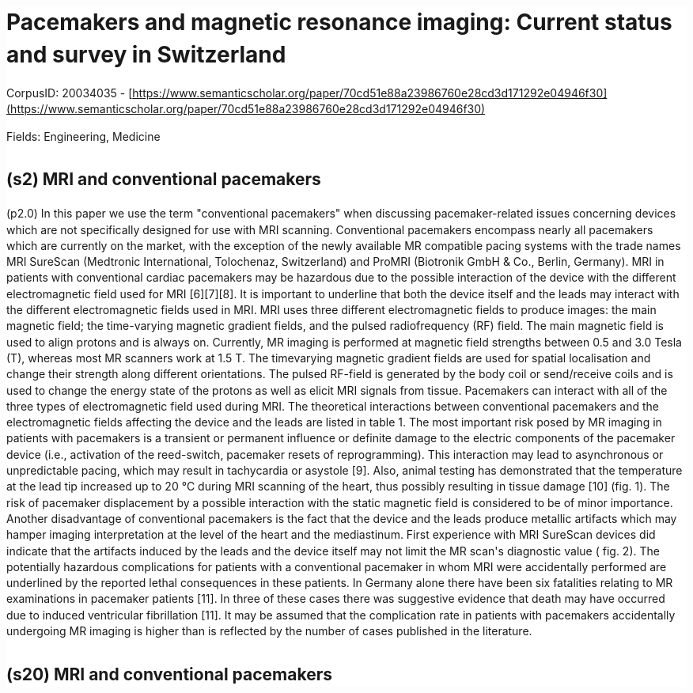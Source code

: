 # Pacemakers and magnetic resonance imaging: Current status and survey in Switzerland

CorpusID: 20034035 - [https://www.semanticscholar.org/paper/70cd51e88a23986760e28cd3d171292e04946f30](https://www.semanticscholar.org/paper/70cd51e88a23986760e28cd3d171292e04946f30)

Fields: Engineering, Medicine

## (s2) MRI and conventional pacemakers
(p2.0) In this paper we use the term "conventional pacemakers" when discussing pacemaker-related issues concerning devices which are not specifically designed for use with MRI scanning. Conventional pacemakers encompass nearly all pacemakers which are currently on the market, with the exception of the newly available MR compatible pacing systems with the trade names MRI SureScan (Medtronic International, Tolochenaz, Switzerland) and ProMRI (Biotronik GmbH & Co., Berlin, Germany). MRI in patients with conventional cardiac pacemakers may be hazardous due to the possible interaction of the device with the different electromagnetic field used for MRI [6][7][8]. It is important to underline that both the device itself and the leads may interact with the different electromagnetic fields used in MRI. MRI uses three different electromagnetic fields to produce images: the main magnetic field; the time-varying magnetic gradient fields, and the pulsed radiofrequency (RF) field. The main magnetic field is used to align protons and is always on. Currently, MR imaging is performed at magnetic field strengths between 0.5 and 3.0 Tesla (T), whereas most MR scanners work at 1.5 T. The timevarying magnetic gradient fields are used for spatial localisation and change their strength along different orientations. The pulsed RF-field is generated by the body coil or send/receive coils and is used to change the energy state of the protons as well as elicit MRI signals from tissue. Pacemakers can interact with all of the three types of electromagnetic field used during MRI. The theoretical interactions between conventional pacemakers and the electromagnetic fields affecting the device and the leads are listed in table 1. The most important risk posed by MR imaging in patients with pacemakers is a transient or permanent influence or definite damage to the electric components of the pacemaker device (i.e., activation of the reed-switch, pacemaker resets of reprogramming). This interaction may lead to asynchronous or unpredictable pacing, which may result in tachycardia or asystole [9]. Also, animal testing has demonstrated that the temperature at the lead tip increased up to 20 °C during MRI scanning of the heart, thus possibly resulting in tissue damage [10] (fig. 1). The risk of pacemaker displacement by a possible interaction with the static magnetic field is considered to be of minor importance. Another disadvantage of conventional pacemakers is the fact that the device and the leads produce metallic artifacts which may hamper imaging interpretation at the level of the heart and the mediastinum. First experience with MRI SureScan devices did indicate that the artifacts induced by the leads and the device itself may not limit the MR scan's diagnostic value ( fig. 2). The potentially hazardous complications for patients with a conventional pacemaker in whom MRI were accidentally performed are underlined by the reported lethal consequences in these patients. In Germany alone there have been six fatalities relating to MR examinations in pacemaker patients [11]. In three of these cases there was suggestive evidence that death may have occurred due to induced ventricular fibrillation [11]. It may be assumed that the complication rate in patients with pacemakers accidentally undergoing MR imaging is higher than is reflected by the number of cases published in the literature.
## (s20) MRI and conventional pacemakers